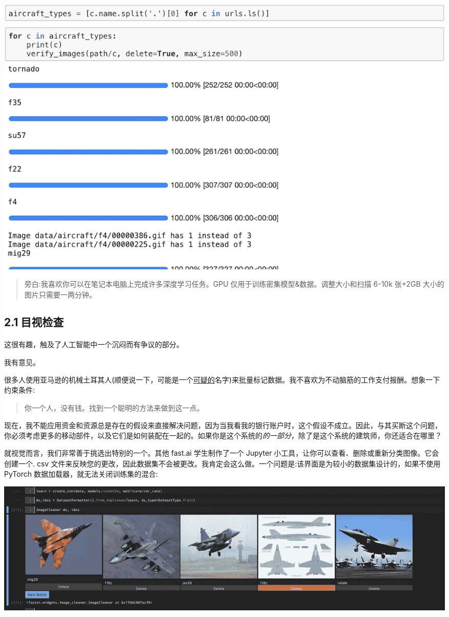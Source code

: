 ![](img/9b25761bdfd75989eab30f4f1d828d8f.png)

> 旁白:我喜欢你可以在笔记本电脑上完成许多深度学习任务。GPU 仅用于训练密集模型&数据。调整大小和扫描 6-10k 张+2GB 大小的图片只需要一两分钟。

## 2.1 目视检查

这很有趣，触及了人工智能中一个沉闷而有争议的部分。

我有意见。

很多人使用亚马逊的机械土耳其人(顺便说一下，可能是一个[可疑的](https://en.wikipedia.org/wiki/The_Turk)名字)来批量标记数据。我不喜欢为不动脑筋的工作支付报酬。想象一下约束条件:

> 你一个人，没有钱。找到一个聪明的方法来做到这一点。

现在，我不能应用资金和资源总是存在的假设来直接解决问题，因为当我看我的银行账户时，这个假设不成立。因此，与其买断这个问题，你必须考虑更多的移动部件，以及它们是如何装配在一起的。如果你是这个系统的*的一部分*，除了是这个系统的建筑师，你还适合在哪里？

就视觉而言，我们非常善于挑选出特别的一个。其他 fast.ai 学生制作了一个 Jupyter 小工具，让你可以查看、删除或重新分类图像。它会创建一个. csv 文件来反映您的更改，因此数据集不会被更改。我肯定会这么做。一个问题是:该界面是为较小的数据集设计的，如果不使用 PyTorch 数据加载器，就无法关闭训练集的混合:

![](img/959d7864dad08e5220f2194d0ace045d.png)
